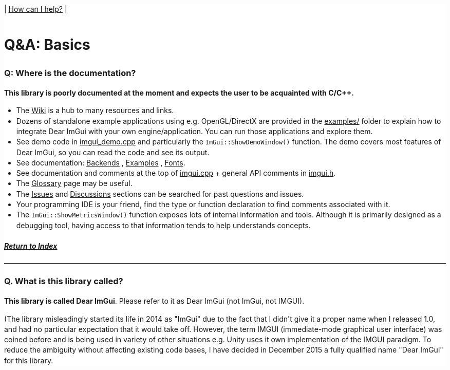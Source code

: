 | [How can I help?](#q-how-can-i-help) |

# Q&A: Basics

### Q: Where is the documentation?

**This library is poorly documented at the moment and expects the user to be acquainted with C/C++.**

- The [Wiki](https://github.com/ocornut/imgui/wiki) is a hub to many resources and links.
- Dozens of standalone example applications using e.g. OpenGL/DirectX are provided in
  the [examples/](https://github.com/ocornut/imgui/blob/master/examples/) folder to explain how to integrate Dear ImGui
  with your own engine/application. You can run those applications and explore them.
- See demo code in [imgui_demo.cpp](https://github.com/ocornut/imgui/blob/master/imgui_demo.cpp) and particularly
  the `ImGui::ShowDemoWindow()` function. The demo covers most features of Dear ImGui, so you can read the code and see
  its output.
- See documentation: [Backends](https://github.com/ocornut/imgui/blob/master/docs/BACKENDS.md)
  , [Examples](https://github.com/ocornut/imgui/blob/master/docs/EXAMPLES.md)
  , [Fonts](https://github.com/ocornut/imgui/blob/master/docs/FONTS.md).
- See documentation and comments at the top of [imgui.cpp](https://github.com/ocornut/imgui/blob/master/imgui.cpp) +
  general API comments in [imgui.h](https://github.com/ocornut/imgui/blob/master/imgui.h).
- The [Glossary](https://github.com/ocornut/imgui/wiki/Glossary) page may be useful.
- The [Issues](https://github.com/ocornut/imgui/issues) and [Discussions](https://github.com/ocornut/imgui/discussions)
  sections can be searched for past questions and issues.
- Your programming IDE is your friend, find the type or function declaration to find comments associated with it.
- The `ImGui::ShowMetricsWindow()` function exposes lots of internal information and tools. Although it is primarily
  designed as a debugging tool, having access to that information tends to help understands concepts.

##### [Return to Index](#index)

---

### Q. What is this library called?

**This library is called Dear ImGui**. Please refer to it as Dear ImGui (not ImGui, not IMGUI).

(The library misleadingly started its life in 2014 as "ImGui" due to the fact that I didn't give it a proper name when I
released 1.0, and had no particular expectation that it would take off. However, the term IMGUI (immediate-mode
graphical user interface) was coined before and is being used in variety of other situations e.g. Unity uses it own
implementation of the IMGUI paradigm. To reduce the ambiguity without affecting existing code bases, I have decided in
December 2015 a fully qualified name "Dear ImGui" for this library.
